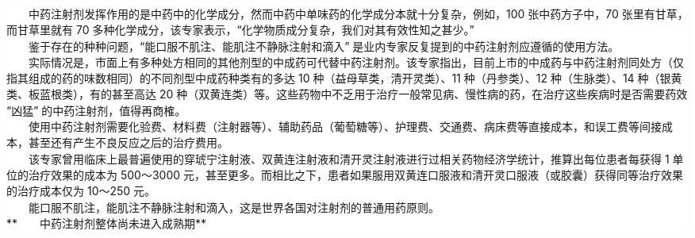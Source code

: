 　　中药注射剂发挥作用的是中药中的化学成分，然而中药中单味药的化学成分本就十分复杂，例如，100 张中药方子中，70 张里有甘草，而甘草里就有 70 多种化学成分，该专家表示，“化学物质成分复杂，我们对其有效性知之甚少。”  
　　鉴于存在的种种问题，“能口服不肌注、能肌注不静脉注射和滴入” 是业内专家反复提到的中药注射剂应遵循的使用方法。  
　　实际情况是，市面上有多种处方相同的其他剂型的中成药可代替中药注射剂。该专家指出，目前上市的中成药与中药注射剂同处方（仅指其组成的药的味数相同）的不同剂型中成药种类有的多达 10 种（益母草类，清开灵类）、11 种（丹参类）、12 种（生脉类）、14 种（银黄类、板蓝根类），有的甚至高达 20 种（双黄连类）等。这些药物中不乏用于治疗一般常见病、慢性病的药，在治疗这些疾病时是否需要药效 “凶猛” 的中药注射剂，值得再商榷。  
　　使用中药注射剂需要化验费、材料费（注射器等）、辅助药品（葡萄糖等）、护理费、交通费、病床费等直接成本，和误工费等间接成本，甚至还有产生不良反应之后的治疗费用。  
　　该专家曾用临床上最普遍使用的穿琥宁注射液、双黄连注射液和清开灵注射液进行过相关药物经济学统计，推算出每位患者每获得 1 单位的治疗效果的成本为 500～3000 元，甚至更多。而相比之下，患者如果服用双黄连口服液和清开灵口服液（或胶囊）获得同等治疗效果的治疗成本仅为 10～250 元。  
　　能口服不肌注，能肌注不静脉注射和滴入，这是世界各国对注射剂的普通用药原则。  
**　　中药注射剂整体尚未进入成熟期**  

